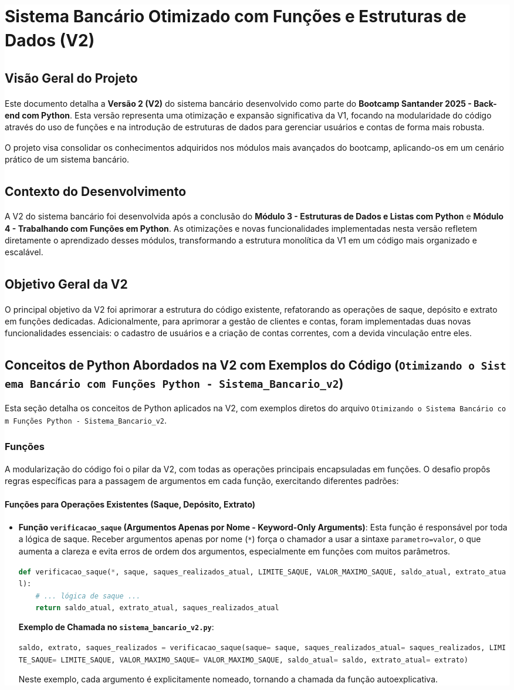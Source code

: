 # Sistema Bancário Otimizado com Funções e Estruturas de Dados (V2)

## Visão Geral do Projeto

Este documento detalha a **Versão 2 (V2)** do sistema bancário desenvolvido como parte do **Bootcamp Santander 2025 - Back-end com Python**. Esta versão representa uma otimização e expansão significativa da V1, focando na modularidade do código através do uso de funções e na introdução de estruturas de dados para gerenciar usuários e contas de forma mais robusta.

O projeto visa consolidar os conhecimentos adquiridos nos módulos mais avançados do bootcamp, aplicando-os em um cenário prático de um sistema bancário.

## Contexto do Desenvolvimento

A V2 do sistema bancário foi desenvolvida após a conclusão do **Módulo 3 - Estruturas de Dados e Listas com Python** e **Módulo 4 - Trabalhando com Funções em Python**. As otimizações e novas funcionalidades implementadas nesta versão refletem diretamente o aprendizado desses módulos, transformando a estrutura monolítica da V1 em um código mais organizado e escalável.

## Objetivo Geral da V2

O principal objetivo da V2 foi aprimorar a estrutura do código existente, refatorando as operações de saque, depósito e extrato em funções dedicadas. Adicionalmente, para aprimorar a gestão de clientes e contas, foram implementadas duas novas funcionalidades essenciais: o cadastro de usuários e a criação de contas correntes, com a devida vinculação entre eles.

## Conceitos de Python Abordados na V2 com Exemplos do Código (`Otimizando o Sistema Bancário com Funções Python - Sistema_Bancario_v2`)

Esta seção detalha os conceitos de Python aplicados na V2, com exemplos diretos do arquivo `Otimizando o Sistema Bancário com Funções Python - Sistema_Bancario_v2`.

### Funções

A modularização do código foi o pilar da V2, com todas as operações principais encapsuladas em funções. O desafio propôs regras específicas para a passagem de argumentos em cada função, exercitando diferentes padrões:

#### Funções para Operações Existentes (Saque, Depósito, Extrato)

-   **Função `verificacao_saque` (Argumentos Apenas por Nome - Keyword-Only Arguments)**:
    Esta função é responsável por toda a lógica de saque. Receber argumentos apenas por nome (`*`) força o chamador a usar a sintaxe `parametro=valor`, o que aumenta a clareza e evita erros de ordem dos argumentos, especialmente em funções com muitos parâmetros.
    ```python
    def verificacao_saque(*, saque, saques_realizados_atual, LIMITE_SAQUE, VALOR_MAXIMO_SAQUE, saldo_atual, extrato_atual):
        # ... lógica de saque ...
        return saldo_atual, extrato_atual, saques_realizados_atual
    ```
    **Exemplo de Chamada no `sistema_bancario_v2.py`**:
    ```python
    saldo, extrato, saques_realizados = verificacao_saque(saque= saque, saques_realizados_atual= saques_realizados, LIMITE_SAQUE= LIMITE_SAQUE, VALOR_MAXIMO_SAQUE= VALOR_MAXIMO_SAQUE, saldo_atual= saldo, extrato_atual= extrato)
    ```
    Neste exemplo, cada argumento é explicitamente nomeado, tornando a chamada da função autoexplicativa.